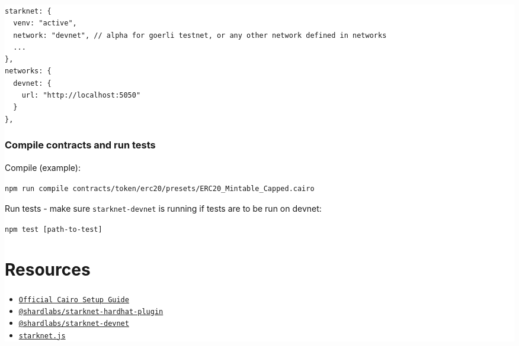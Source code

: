 ```
starknet: {
  venv: "active",
  network: "devnet", // alpha for goerli testnet, or any other network defined in networks
  ...
},
networks: {
  devnet: {
    url: "http://localhost:5050"
  }
},
```

### Compile contracts and run tests

Compile (example):

```
npm run compile contracts/token/erc20/presets/ERC20_Mintable_Capped.cairo
```

Run tests - make sure `starknet-devnet` is running if tests are to be run on devnet:

```
npm test [path-to-test]
```

# Resources

- [`Official Cairo Setup Guide`](https://www.cairo-lang.org/docs/quickstart.html)
- [`@shardlabs/starknet-hardhat-plugin`](https://github.com/Shard-Labs/starknet-hardhat-plugin)
- [`@shardlabs/starknet-devnet`](https://github.com/Shard-Labs/starknet-devnet)
- [`starknet.js`](https://github.com/0xs34n/starknet.js)
